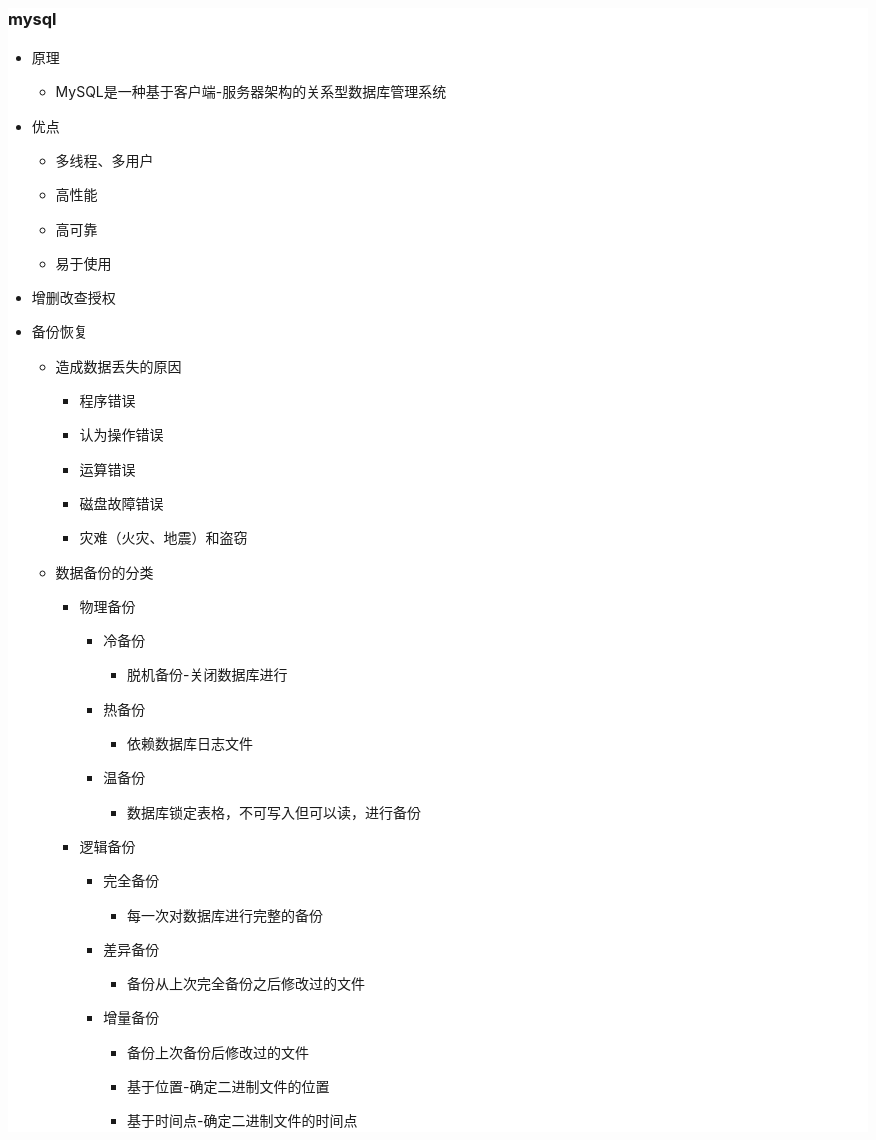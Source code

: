 ### mysql

- 原理

	- MySQL是一种基于客户端-服务器架构的关系型数据库管理系统

- 优点

	- 多线程、多用户

	- 高性能

	- 高可靠

	- 易于使用

- 增删改查授权

- 备份恢复

	- 造成数据丢失的原因

		- 程序错误

		- 认为操作错误

		- 运算错误

		- 磁盘故障错误

		- 灾难（火灾、地震）和盗窃

	- 数据备份的分类

		- 物理备份

			- 冷备份

				- 脱机备份-关闭数据库进行

			- 热备份

				- 依赖数据库日志文件

			- 温备份

				- 数据库锁定表格，不可写入但可以读，进行备份

		- 逻辑备份

			- 完全备份

				- 每一次对数据库进行完整的备份

			- 差异备份

				- 备份从上次完全备份之后修改过的文件

			- 增量备份

				- 备份上次备份后修改过的文件

				- 基于位置-确定二进制文件的位置

				- 基于时间点-确定二进制文件的时间点

